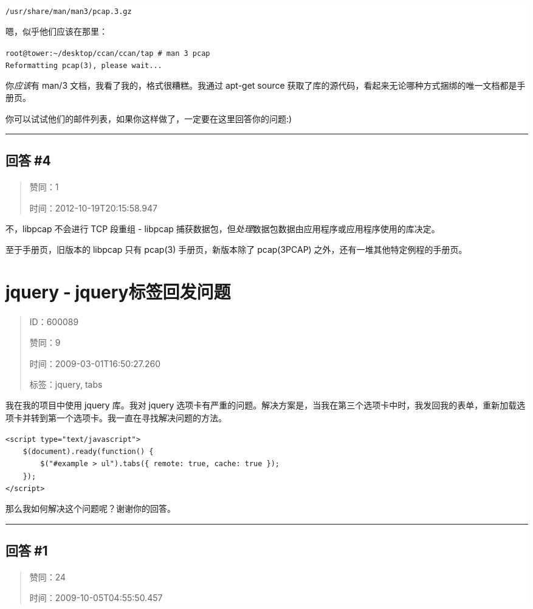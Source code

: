 ```
/usr/share/man/man3/pcap.3.gz 
```

嗯，似乎他们应该在那里：

```
root@tower:~/desktop/ccan/ccan/tap # man 3 pcap
Reformatting pcap(3), please wait... 
```

你*应该*有 man/3 文档，我看了我的，格式很糟糕。我通过 apt-get source 获取了库的源代码，看起来无论哪种方式捆绑的唯一文档都是手册页。

你可以试试他们的邮件列表，如果你这样做了，一定要在这里回答你的问题:)

* * *

## 回答 #4

> 赞同：1
> 
> 时间：2012-10-19T20:15:58.947

不，libpcap 不会进行 TCP 段重组 - libpcap 捕获数据包，但*处理*数据包数据由应用程序或应用程序使用的库决定。

至于手册页，旧版本的 libpcap 只有 pcap(3) 手册页，新版本除了 pcap(3PCAP) 之外，还有一堆其他特定例程的手册页。

# jquery - jquery标签回发问题

> ID：600089
> 
> 赞同：9
> 
> 时间：2009-03-01T16:50:27.260
> 
> 标签：jquery, tabs

我在我的项目中使用 jquery 库。我对 jquery 选项卡有严重的问题。解决方案是，当我在第三个选项卡中时，我发回我的表单，重新加载选项卡并转到第一个选项卡。我一直在寻找解决问题的方法。

```
<script type="text/javascript">
    $(document).ready(function() {
        $("#example > ul").tabs({ remote: true, cache: true });
    });       
</script> 
```

那么我如何解决这个问题呢？谢谢你的回答。

* * *

## 回答 #1

> 赞同：24
> 
> 时间：2009-10-05T04:55:50.457
